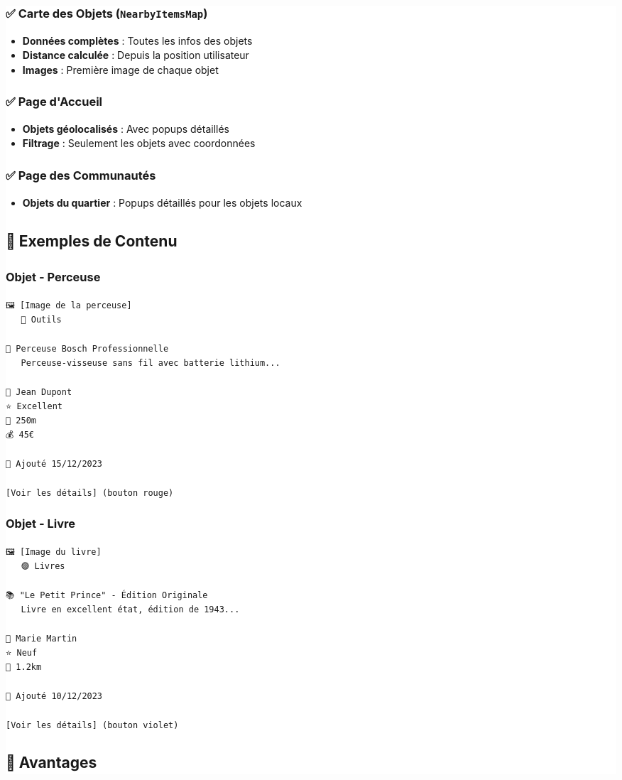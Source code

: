 ### ✅ **Carte des Objets** (`NearbyItemsMap`)
- **Données complètes** : Toutes les infos des objets
- **Distance calculée** : Depuis la position utilisateur
- **Images** : Première image de chaque objet

### ✅ **Page d'Accueil**
- **Objets géolocalisés** : Avec popups détaillés
- **Filtrage** : Seulement les objets avec coordonnées

### ✅ **Page des Communautés**
- **Objets du quartier** : Popups détaillés pour les objets locaux

## 🎯 **Exemples de Contenu**

### **Objet - Perceuse**
```
🖼️ [Image de la perceuse]
   🔴 Outils

🔧 Perceuse Bosch Professionnelle
   Perceuse-visseuse sans fil avec batterie lithium...

👤 Jean Dupont
⭐ Excellent
📍 250m
💰 45€

📅 Ajouté 15/12/2023

[Voir les détails] (bouton rouge)
```

### **Objet - Livre**
```
🖼️ [Image du livre]
   🟣 Livres

📚 "Le Petit Prince" - Édition Originale
   Livre en excellent état, édition de 1943...

👤 Marie Martin
⭐ Neuf
📍 1.2km

📅 Ajouté 10/12/2023

[Voir les détails] (bouton violet)
```

## 🚀 **Avantages**
